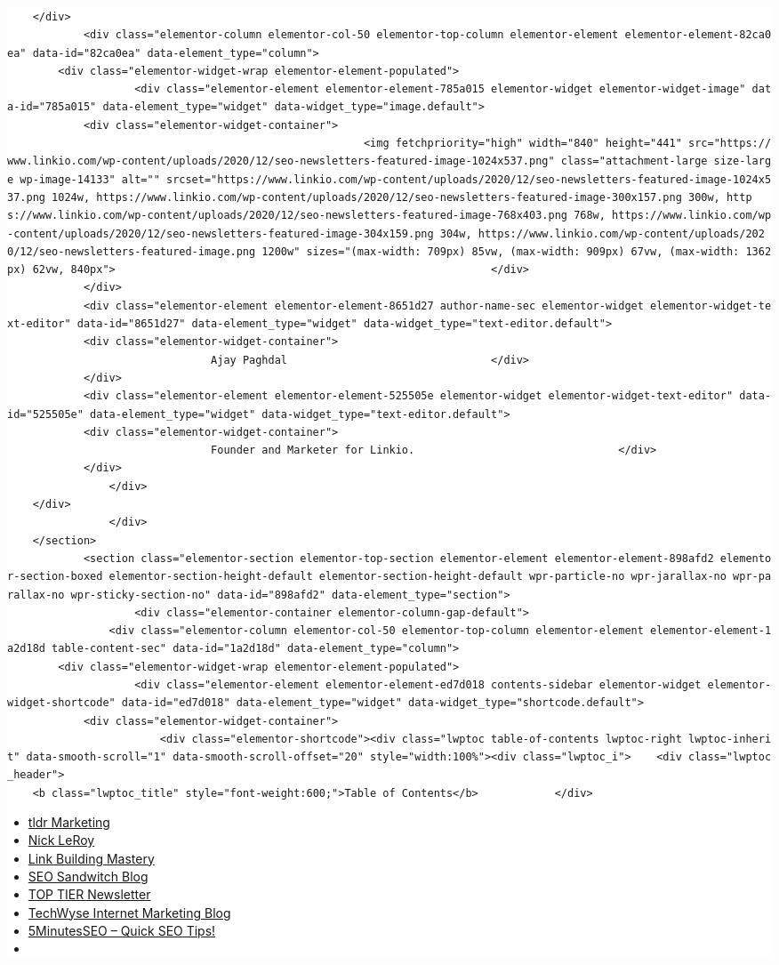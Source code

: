 		</div>
				<div class="elementor-column elementor-col-50 elementor-top-column elementor-element elementor-element-82ca0ea" data-id="82ca0ea" data-element_type="column">
			<div class="elementor-widget-wrap elementor-element-populated">
						<div class="elementor-element elementor-element-785a015 elementor-widget elementor-widget-image" data-id="785a015" data-element_type="widget" data-widget_type="image.default">
				<div class="elementor-widget-container">
															<img fetchpriority="high" width="840" height="441" src="https://www.linkio.com/wp-content/uploads/2020/12/seo-newsletters-featured-image-1024x537.png" class="attachment-large size-large wp-image-14133" alt="" srcset="https://www.linkio.com/wp-content/uploads/2020/12/seo-newsletters-featured-image-1024x537.png 1024w, https://www.linkio.com/wp-content/uploads/2020/12/seo-newsletters-featured-image-300x157.png 300w, https://www.linkio.com/wp-content/uploads/2020/12/seo-newsletters-featured-image-768x403.png 768w, https://www.linkio.com/wp-content/uploads/2020/12/seo-newsletters-featured-image-304x159.png 304w, https://www.linkio.com/wp-content/uploads/2020/12/seo-newsletters-featured-image.png 1200w" sizes="(max-width: 709px) 85vw, (max-width: 909px) 67vw, (max-width: 1362px) 62vw, 840px">															</div>
				</div>
				<div class="elementor-element elementor-element-8651d27 author-name-sec elementor-widget elementor-widget-text-editor" data-id="8651d27" data-element_type="widget" data-widget_type="text-editor.default">
				<div class="elementor-widget-container">
									Ajay Paghdal								</div>
				</div>
				<div class="elementor-element elementor-element-525505e elementor-widget elementor-widget-text-editor" data-id="525505e" data-element_type="widget" data-widget_type="text-editor.default">
				<div class="elementor-widget-container">
									Founder and Marketer for Linkio.								</div>
				</div>
					</div>
		</div>
					</div>
		</section>
				<section class="elementor-section elementor-top-section elementor-element elementor-element-898afd2 elementor-section-boxed elementor-section-height-default elementor-section-height-default wpr-particle-no wpr-jarallax-no wpr-parallax-no wpr-sticky-section-no" data-id="898afd2" data-element_type="section">
						<div class="elementor-container elementor-column-gap-default">
					<div class="elementor-column elementor-col-50 elementor-top-column elementor-element elementor-element-1a2d18d table-content-sec" data-id="1a2d18d" data-element_type="column">
			<div class="elementor-widget-wrap elementor-element-populated">
						<div class="elementor-element elementor-element-ed7d018 contents-sidebar elementor-widget elementor-widget-shortcode" data-id="ed7d018" data-element_type="widget" data-widget_type="shortcode.default">
				<div class="elementor-widget-container">
							<div class="elementor-shortcode"><div class="lwptoc table-of-contents lwptoc-right lwptoc-inherit" data-smooth-scroll="1" data-smooth-scroll-offset="20" style="width:100%"><div class="lwptoc_i">    <div class="lwptoc_header">
        <b class="lwptoc_title" style="font-weight:600;">Table of Contents</b>            </div>
<div class="lwptoc_items lwptoc_items-visible">
    <ul class="lwptoc_itemWrap"><li class="lwptoc_item">    <a href="#tldr-marketing">
                <span class="lwptoc_item_label">tldr Marketing</span>
    </a>
    </li><li class="lwptoc_item">    <a href="#nick-leroy">
                <span class="lwptoc_item_label">Nick LeRoy</span>
    </a>
    </li><li class="lwptoc_item">    <a href="#link-building-mastery">
                <span class="lwptoc_item_label">Link Building Mastery</span>
    </a>
    </li><li class="lwptoc_item">    <a href="#seo-sandwitch-blog">
                <span class="lwptoc_item_label">SEO Sandwitch Blog</span>
    </a>
    </li><li class="lwptoc_item">    <a href="#top-tier-newsletter">
                <span class="lwptoc_item_label">TOP TIER Newsletter</span>
    </a>
    </li><li class="lwptoc_item">    <a href="#techwyse-internet-marketing-blog">
                <span class="lwptoc_item_label">TechWyse Internet Marketing Blog</span>
    </a>
    </li><li class="lwptoc_item">    <a href="#5minutesseo-quick-seo-tips">
                <span class="lwptoc_item_label">5MinutesSEO – Quick SEO Tips!</span>
    </a>
    </li><li class="lwptoc_item">    <a href="#ebiz-weekly">